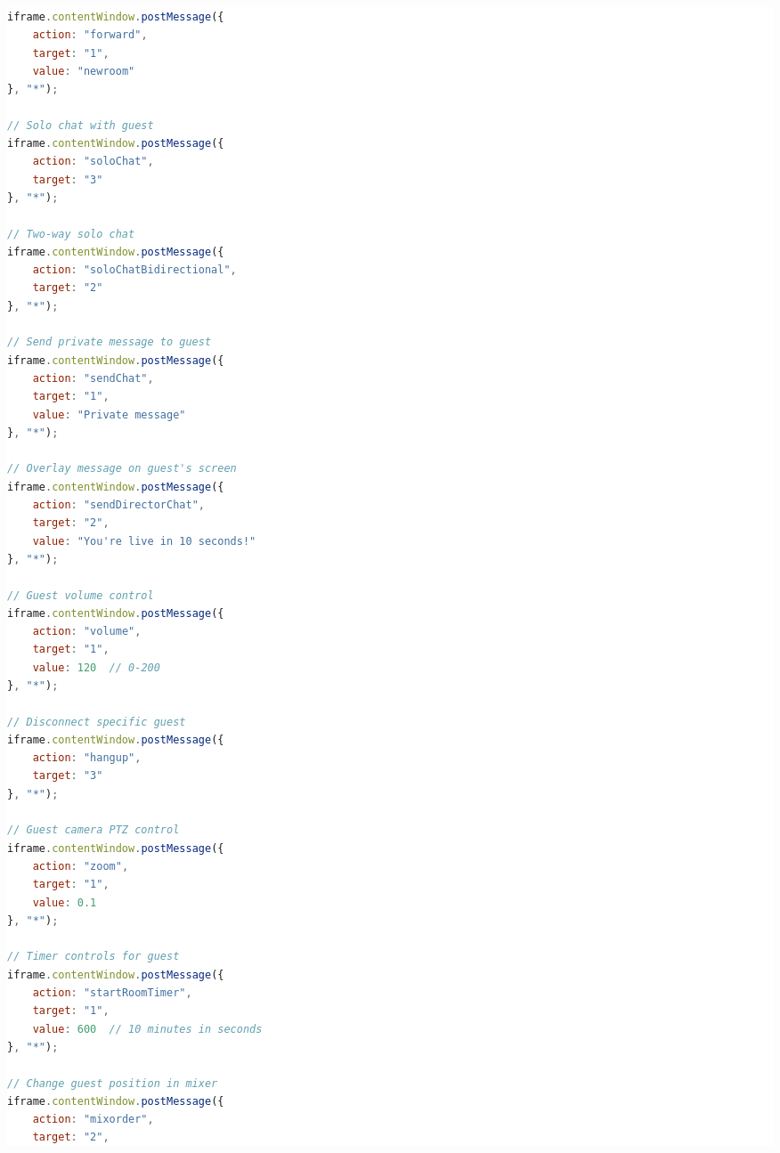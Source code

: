 ```javascript
iframe.contentWindow.postMessage({ 
    action: "forward", 
    target: "1", 
    value: "newroom" 
}, "*");

// Solo chat with guest
iframe.contentWindow.postMessage({ 
    action: "soloChat", 
    target: "3" 
}, "*");

// Two-way solo chat
iframe.contentWindow.postMessage({ 
    action: "soloChatBidirectional", 
    target: "2" 
}, "*");

// Send private message to guest
iframe.contentWindow.postMessage({ 
    action: "sendChat", 
    target: "1", 
    value: "Private message" 
}, "*");

// Overlay message on guest's screen
iframe.contentWindow.postMessage({ 
    action: "sendDirectorChat", 
    target: "2", 
    value: "You're live in 10 seconds!" 
}, "*");

// Guest volume control
iframe.contentWindow.postMessage({ 
    action: "volume", 
    target: "1", 
    value: 120  // 0-200
}, "*");

// Disconnect specific guest
iframe.contentWindow.postMessage({ 
    action: "hangup", 
    target: "3" 
}, "*");

// Guest camera PTZ control
iframe.contentWindow.postMessage({ 
    action: "zoom", 
    target: "1", 
    value: 0.1 
}, "*");

// Timer controls for guest
iframe.contentWindow.postMessage({ 
    action: "startRoomTimer", 
    target: "1", 
    value: 600  // 10 minutes in seconds
}, "*");

// Change guest position in mixer
iframe.contentWindow.postMessage({ 
    action: "mixorder", 
    target: "2", 
```